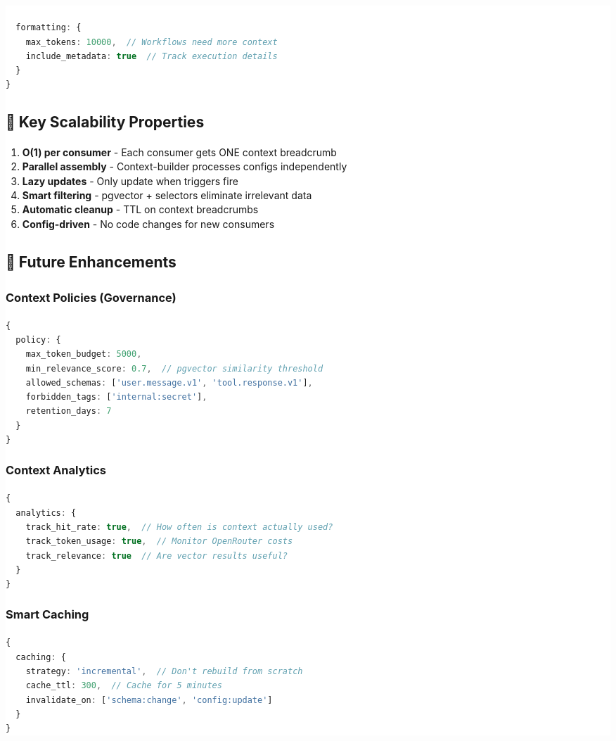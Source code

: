 ```typescript
  
  formatting: {
    max_tokens: 10000,  // Workflows need more context
    include_metadata: true  // Track execution details
  }
}
```

## 🎯 **Key Scalability Properties**

1. **O(1) per consumer** - Each consumer gets ONE context breadcrumb
2. **Parallel assembly** - Context-builder processes configs independently
3. **Lazy updates** - Only update when triggers fire
4. **Smart filtering** - pgvector + selectors eliminate irrelevant data
5. **Automatic cleanup** - TTL on context breadcrumbs
6. **Config-driven** - No code changes for new consumers

## 🔮 **Future Enhancements**

### **Context Policies (Governance)**
```typescript
{
  policy: {
    max_token_budget: 5000,
    min_relevance_score: 0.7,  // pgvector similarity threshold
    allowed_schemas: ['user.message.v1', 'tool.response.v1'],
    forbidden_tags: ['internal:secret'],
    retention_days: 7
  }
}
```

### **Context Analytics**
```typescript
{
  analytics: {
    track_hit_rate: true,  // How often is context actually used?
    track_token_usage: true,  // Monitor OpenRouter costs
    track_relevance: true  // Are vector results useful?
  }
}
```

### **Smart Caching**
```typescript
{
  caching: {
    strategy: 'incremental',  // Don't rebuild from scratch
    cache_ttl: 300,  // Cache for 5 minutes
    invalidate_on: ['schema:change', 'config:update']
  }
}
```
